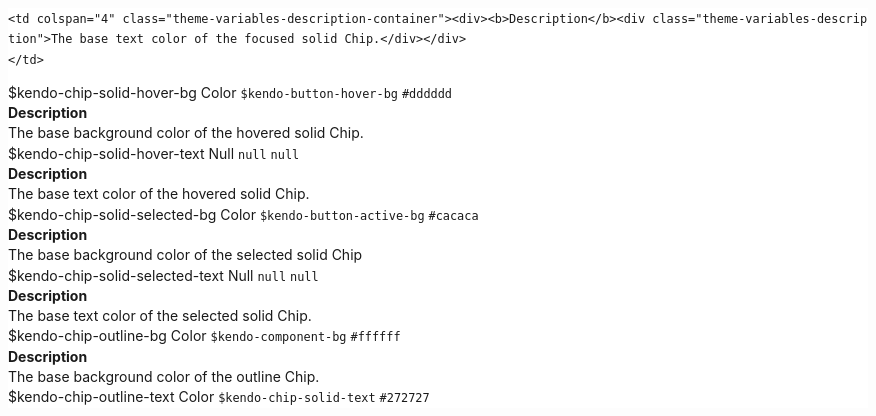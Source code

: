     <td colspan="4" class="theme-variables-description-container"><div><b>Description</b><div class="theme-variables-description">The base text color of the focused solid Chip.</div></div>
    </td>
</tr>
<tr>
    <td>$kendo-chip-solid-hover-bg</td>
    <td>Color</td>
    <td><code>$kendo-button-hover-bg</code></td>
    <td><span class="color-preview" style="background-color: #dddddd"></span><code>#dddddd</code></td>
</tr>
<tr>
    <td colspan="4" class="theme-variables-description-container"><div><b>Description</b><div class="theme-variables-description">The base background color of the hovered solid Chip.</div></div>
    </td>
</tr>
<tr>
    <td>$kendo-chip-solid-hover-text</td>
    <td>Null</td>
    <td><code>null</code></td>
    <td><code>null</code></td>
</tr>
<tr>
    <td colspan="4" class="theme-variables-description-container"><div><b>Description</b><div class="theme-variables-description">The base text color of the hovered solid Chip.</div></div>
    </td>
</tr>
<tr>
    <td>$kendo-chip-solid-selected-bg</td>
    <td>Color</td>
    <td><code>$kendo-button-active-bg</code></td>
    <td><span class="color-preview" style="background-color: #cacaca"></span><code>#cacaca</code></td>
</tr>
<tr>
    <td colspan="4" class="theme-variables-description-container"><div><b>Description</b><div class="theme-variables-description">The base background color of the selected solid Chip</div></div>
    </td>
</tr>
<tr>
    <td>$kendo-chip-solid-selected-text</td>
    <td>Null</td>
    <td><code>null</code></td>
    <td><code>null</code></td>
</tr>
<tr>
    <td colspan="4" class="theme-variables-description-container"><div><b>Description</b><div class="theme-variables-description">The base text color of the selected solid Chip.</div></div>
    </td>
</tr>
<tr>
    <td>$kendo-chip-outline-bg</td>
    <td>Color</td>
    <td><code>$kendo-component-bg</code></td>
    <td><span class="color-preview" style="background-color: #ffffff"></span><code>#ffffff</code></td>
</tr>
<tr>
    <td colspan="4" class="theme-variables-description-container"><div><b>Description</b><div class="theme-variables-description">The base background color of the outline Chip.</div></div>
    </td>
</tr>
<tr>
    <td>$kendo-chip-outline-text</td>
    <td>Color</td>
    <td><code>$kendo-chip-solid-text</code></td>
    <td><span class="color-preview" style="background-color: #272727"></span><code>#272727</code></td>
